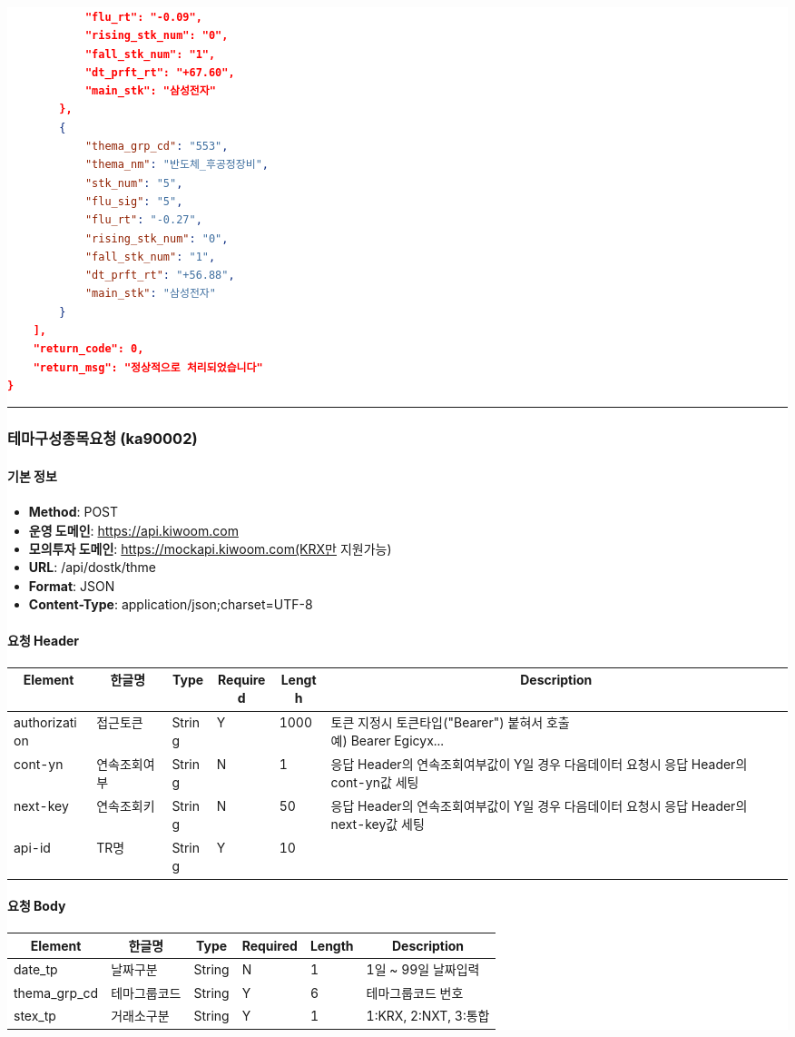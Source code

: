 ```json
			"flu_rt": "-0.09",
			"rising_stk_num": "0",
			"fall_stk_num": "1",
			"dt_prft_rt": "+67.60",
			"main_stk": "삼성전자"
		},
		{
			"thema_grp_cd": "553",
			"thema_nm": "반도체_후공정장비",
			"stk_num": "5",
			"flu_sig": "5",
			"flu_rt": "-0.27",
			"rising_stk_num": "0",
			"fall_stk_num": "1",
			"dt_prft_rt": "+56.88",
			"main_stk": "삼성전자"
		}
	],
	"return_code": 0,
	"return_msg": "정상적으로 처리되었습니다"
}
```

---

### 테마구성종목요청 (ka90002)

#### 기본 정보

- **Method**: POST
- **운영 도메인**: https://api.kiwoom.com
- **모의투자 도메인**: https://mockapi.kiwoom.com(KRX만 지원가능)
- **URL**: /api/dostk/thme
- **Format**: JSON
- **Content-Type**: application/json;charset=UTF-8

#### 요청 Header

| Element       | 한글명       | Type   | Required | Length | Description                                                                             |
| ------------- | ------------ | ------ | -------- | ------ | --------------------------------------------------------------------------------------- |
| authorization | 접근토큰     | String | Y        | 1000   | 토큰 지정시 토큰타입("Bearer") 붙혀서 호출<br/>예) Bearer Egicyx...                     |
| cont-yn       | 연속조회여부 | String | N        | 1      | 응답 Header의 연속조회여부값이 Y일 경우 다음데이터 요청시 응답 Header의 cont-yn값 세팅  |
| next-key      | 연속조회키   | String | N        | 50     | 응답 Header의 연속조회여부값이 Y일 경우 다음데이터 요청시 응답 Header의 next-key값 세팅 |
| api-id        | TR명         | String | Y        | 10     |                                                                                         |

#### 요청 Body

| Element        | 한글명         | Type   | Required | Length | Description                                                                             |
| -------------- | -------------- | ------ | -------- | ------ | --------------------------------------------------------------------------------------- |
| date_tp        | 날짜구분       | String | N        | 1      | 1일 ~ 99일 날짜입력                                                                     |
| thema_grp_cd   | 테마그룹코드   | String | Y        | 6      | 테마그룹코드 번호                                                                       |
| stex_tp        | 거래소구분     | String | Y        | 1      | 1:KRX, 2:NXT, 3:통합                                                                    |
